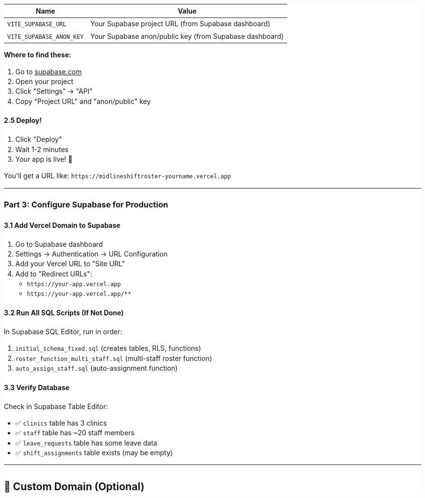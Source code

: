 | Name                     | Value                                                   |
| ------------------------ | ------------------------------------------------------- |
| `VITE_SUPABASE_URL`      | Your Supabase project URL (from Supabase dashboard)     |
| `VITE_SUPABASE_ANON_KEY` | Your Supabase anon/public key (from Supabase dashboard) |

**Where to find these:**

1. Go to [supabase.com](https://supabase.com)
2. Open your project
3. Click "Settings" → "API"
4. Copy "Project URL" and "anon/public" key

#### 2.5 Deploy!

1. Click "Deploy"
2. Wait 1-2 minutes
3. Your app is live! 🎉

You'll get a URL like: `https://midlineshiftroster-yourname.vercel.app`

---

### Part 3: Configure Supabase for Production

#### 3.1 Add Vercel Domain to Supabase

1. Go to Supabase dashboard
2. Settings → Authentication → URL Configuration
3. Add your Vercel URL to "Site URL"
4. Add to "Redirect URLs":
   - `https://your-app.vercel.app`
   - `https://your-app.vercel.app/**`

#### 3.2 Run All SQL Scripts (If Not Done)

In Supabase SQL Editor, run in order:

1. `initial_schema_fixed.sql` (creates tables, RLS, functions)
2. `roster_function_multi_staff.sql` (multi-staff roster function)
3. `auto_assign_staff.sql` (auto-assignment function)

#### 3.3 Verify Database

Check in Supabase Table Editor:

- ✅ `clinics` table has 3 clinics
- ✅ `staff` table has ~20 staff members
- ✅ `leave_requests` table has some leave data
- ✅ `shift_assignments` table exists (may be empty)

---

## 🔧 Custom Domain (Optional)
